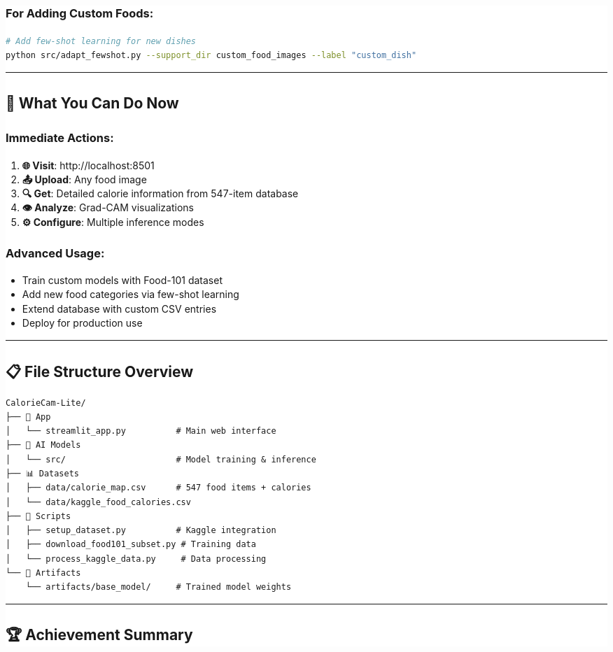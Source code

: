 ```bash
```

### **For Adding Custom Foods:**
```bash
# Add few-shot learning for new dishes
python src/adapt_fewshot.py --support_dir custom_food_images --label "custom_dish"
```

---

## 🎯 **What You Can Do Now**

### **Immediate Actions:**
1. **🌐 Visit**: http://localhost:8501
2. **📤 Upload**: Any food image  
3. **🔍 Get**: Detailed calorie information from 547-item database
4. **👁️ Analyze**: Grad-CAM visualizations
5. **⚙️ Configure**: Multiple inference modes

### **Advanced Usage:**
- Train custom models with Food-101 dataset
- Add new food categories via few-shot learning  
- Extend database with custom CSV entries
- Deploy for production use

---

## 📋 **File Structure Overview**

```
CalorieCam-Lite/
├── 📱 App
│   └── streamlit_app.py          # Main web interface
├── 🧠 AI Models  
│   └── src/                      # Model training & inference
├── 📊 Datasets
│   ├── data/calorie_map.csv      # 547 food items + calories
│   └── data/kaggle_food_calories.csv
├── 🔧 Scripts
│   ├── setup_dataset.py          # Kaggle integration
│   ├── download_food101_subset.py # Training data
│   └── process_kaggle_data.py     # Data processing
└── 📁 Artifacts
    └── artifacts/base_model/     # Trained model weights
```

---

## 🏆 **Achievement Summary**
